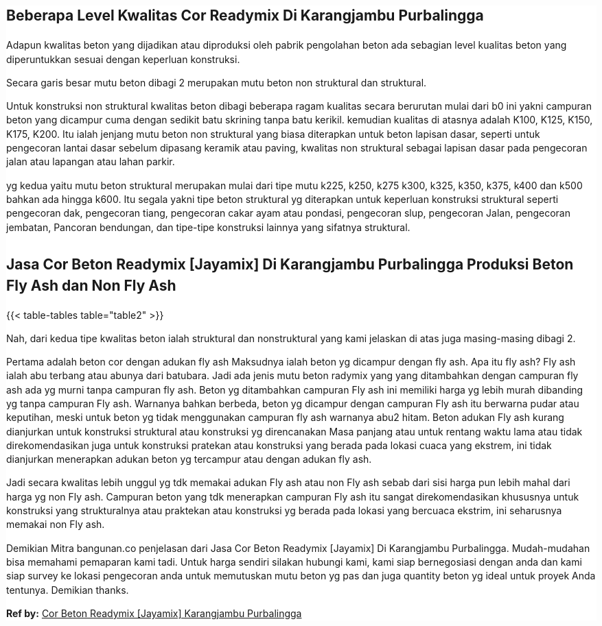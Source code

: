 ## Beberapa Level Kwalitas Cor Readymix Di Karangjambu Purbalingga

Adapun kwalitas beton yang dijadikan atau diproduksi oleh pabrik pengolahan beton ada sebagian level kualitas beton yang diperuntukkan sesuai dengan keperluan konstruksi.

Secara garis besar mutu beton dibagi 2 merupakan mutu beton non struktural dan struktural.

Untuk konstruksi non struktural kwalitas beton dibagi beberapa ragam kualitas secara berurutan mulai dari b0 ini yakni campuran beton yang dicampur cuma dengan sedikit batu skrining tanpa batu kerikil. kemudian kualitas di atasnya adalah K100, K125, K150, K175, K200. Itu ialah jenjang mutu beton non struktural yang biasa diterapkan untuk beton lapisan dasar, seperti untuk pengecoran lantai dasar sebelum dipasang keramik atau paving, kwalitas non struktural sebagai lapisan dasar pada pengecoran jalan atau lapangan atau lahan parkir.

yg kedua yaitu mutu beton struktural merupakan mulai dari tipe mutu k225, k250, k275 k300, k325, k350, k375, k400 dan k500 bahkan ada hingga k600. Itu segala yakni tipe beton struktural yg diterapkan untuk keperluan konstruksi struktural seperti pengecoran dak, pengecoran tiang, pengecoran cakar ayam atau pondasi, pengecoran slup, pengecoran Jalan, pengecoran jembatan, Pancoran bendungan, dan tipe-tipe konstruksi lainnya yang sifatnya struktural.

## Jasa Cor Beton Readymix \[Jayamix\] Di Karangjambu Purbalingga Produksi Beton Fly Ash dan Non Fly Ash

{{< table-tables table="table2" >}}

Nah, dari kedua tipe kwalitas beton ialah struktural dan nonstruktural yang kami jelaskan di atas juga masing-masing dibagi 2.

Pertama adalah beton cor dengan adukan fly ash Maksudnya ialah beton yg dicampur dengan fly ash. Apa itu fly ash? Fly ash ialah abu terbang atau abunya dari batubara. Jadi ada jenis mutu beton radymix yang yang ditambahkan dengan campuran fly ash ada yg murni tanpa campuran fly ash. Beton yg ditambahkan campuran Fly ash ini memiliki harga yg lebih murah dibanding yg tanpa campuran Fly ash. Warnanya bahkan berbeda, beton yg dicampur dengan campuran Fly ash itu berwarna pudar atau keputihan, meski untuk beton yg tidak menggunakan campuran fly ash warnanya abu2 hitam. Beton adukan Fly ash kurang dianjurkan untuk konstruksi struktural atau konstruksi yg direncanakan Masa panjang atau untuk rentang waktu lama atau tidak direkomendasikan juga untuk konstruksi pratekan atau konstruksi yang berada pada lokasi cuaca yang ekstrem, ini tidak dianjurkan menerapkan adukan beton yg tercampur atau dengan adukan fly ash.

Jadi secara kwalitas lebih unggul yg tdk memakai adukan Fly ash atau non Fly ash sebab dari sisi harga pun lebih mahal dari harga yg non Fly ash. Campuran beton yang tdk menerapkan campuran Fly ash itu sangat direkomendasikan khususnya untuk konstruksi yang strukturalnya atau praktekan atau konstruksi yg berada pada lokasi yang bercuaca ekstrim, ini seharusnya memakai non Fly ash.

Demikian Mitra bangunan.co penjelasan dari Jasa Cor Beton Readymix \[Jayamix\] Di Karangjambu Purbalingga. Mudah-mudahan bisa memahami pemaparan kami tadi. Untuk harga sendiri silakan hubungi kami, kami siap bernegosiasi dengan anda dan kami siap survey ke lokasi pengecoran anda untuk memutuskan mutu beton yg pas dan juga quantity beton yg ideal untuk proyek Anda tentunya. Demikian thanks.

**Ref by:** [Cor Beton Readymix [Jayamix] Karangjambu Purbalingga](https://id.wikipedia.org/wiki/Cor)
